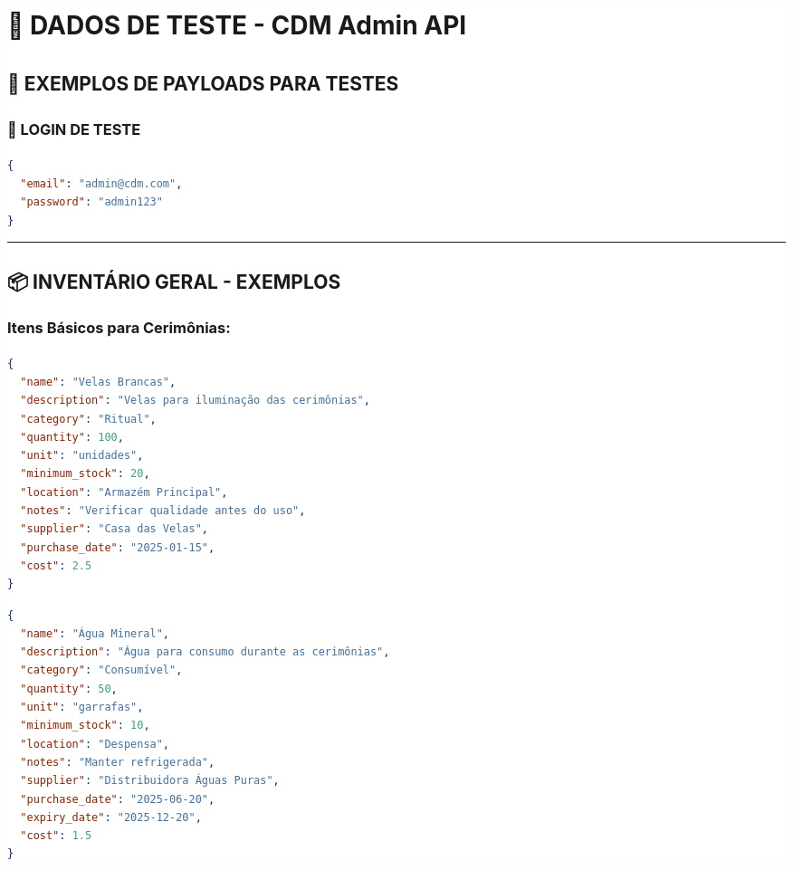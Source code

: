 # 🧪 DADOS DE TESTE - CDM Admin API

## 📝 EXEMPLOS DE PAYLOADS PARA TESTES

### 🔐 LOGIN DE TESTE

```json
{
  "email": "admin@cdm.com",
  "password": "admin123"
}
```

---

## 📦 INVENTÁRIO GERAL - EXEMPLOS

### Itens Básicos para Cerimônias:

```json
{
  "name": "Velas Brancas",
  "description": "Velas para iluminação das cerimônias",
  "category": "Ritual",
  "quantity": 100,
  "unit": "unidades",
  "minimum_stock": 20,
  "location": "Armazém Principal",
  "notes": "Verificar qualidade antes do uso",
  "supplier": "Casa das Velas",
  "purchase_date": "2025-01-15",
  "cost": 2.5
}
```

```json
{
  "name": "Água Mineral",
  "description": "Água para consumo durante as cerimônias",
  "category": "Consumível",
  "quantity": 50,
  "unit": "garrafas",
  "minimum_stock": 10,
  "location": "Despensa",
  "notes": "Manter refrigerada",
  "supplier": "Distribuidora Águas Puras",
  "purchase_date": "2025-06-20",
  "expiry_date": "2025-12-20",
  "cost": 1.5
}
```
